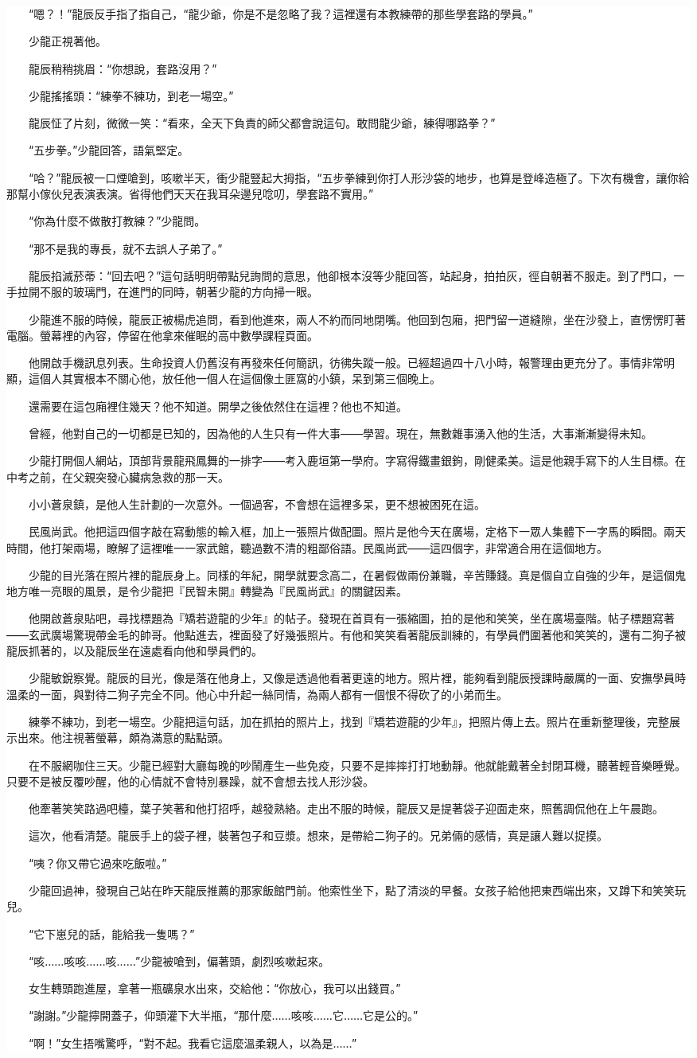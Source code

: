 　　“嗯？！”龍辰反手指了指自己，“龍少爺，你是不是忽略了我？這裡還有本教練帶的那些學套路的學員。”

　　少龍正視著他。

　　龍辰稍稍挑眉：“你想說，套路沒用？”

　　少龍搖搖頭：“練拳不練功，到老一場空。”

　　龍辰怔了片刻，微微一笑：“看來，全天下負責的師父都會說這句。敢問龍少爺，練得哪路拳？”

　　“五步拳。”少龍回答，語氣堅定。

　　“哈？”龍辰被一口煙嗆到，咳嗽半天，衝少龍豎起大拇指，“五步拳練到你打人形沙袋的地步，也算是登峰造極了。下次有機會，讓你給那幫小傢伙兒表演表演。省得他們天天在我耳朵邊兒唸叨，學套路不實用。”

　　“你為什麼不做散打教練？”少龍問。

　　“那不是我的專長，就不去誤人子弟了。”

　　龍辰掐滅菸蒂：“回去吧？”這句話明明帶點兒詢問的意思，他卻根本沒等少龍回答，站起身，拍拍灰，徑自朝著不服走。到了門口，一手拉開不服的玻璃門，在進門的同時，朝著少龍的方向掃一眼。

　　少龍進不服的時候，龍辰正被楊虎追問，看到他進來，兩人不約而同地閉嘴。他回到包廂，把門留一道縫隙，坐在沙發上，直愣愣盯著電腦。螢幕裡的內容，停留在他拿來催眠的高中數學課程頁面。

　　他開啟手機訊息列表。生命投資人仍舊沒有再發來任何簡訊，彷彿失蹤一般。已經超過四十八小時，報警理由更充分了。事情非常明顯，這個人其實根本不關心他，放任他一個人在這個像土匪窩的小鎮，呆到第三個晚上。

　　還需要在這包廂裡住幾天？他不知道。開學之後依然住在這裡？他也不知道。

　　曾經，他對自己的一切都是已知的，因為他的人生只有一件大事——學習。現在，無數雜事湧入他的生活，大事漸漸變得未知。

　　少龍打開個人網站，頂部背景龍飛鳳舞的一排字——考入鹿垣第一學府。字寫得鐵畫銀鉤，剛健柔美。這是他親手寫下的人生目標。在中考之前，在父親突發心臟病急救的那一天。

　　小小蒼泉鎮，是他人生計劃的一次意外。一個過客，不會想在這裡多呆，更不想被困死在這。

　　民風尚武。他把這四個字敲在寫動態的輸入框，加上一張照片做配圖。照片是他今天在廣場，定格下一眾人集體下一字馬的瞬間。兩天時間，他打架兩場，瞭解了這裡唯一一家武館，聽過數不清的粗鄙俗語。民風尚武——這四個字，非常適合用在這個地方。

　　少龍的目光落在照片裡的龍辰身上。同樣的年紀，開學就要念高二，在暑假做兩份兼職，辛苦賺錢。真是個自立自強的少年，是這個鬼地方唯一亮眼的風景，是令少龍把『民智未開』轉變為『民風尚武』的關鍵因素。

　　他開啟蒼泉貼吧，尋找標題為『矯若遊龍的少年』的帖子。發現在首頁有一張縮圖，拍的是他和笑笑，坐在廣場臺階。帖子標題寫著——玄武廣場驚現帶金毛的帥哥。他點進去，裡面發了好幾張照片。有他和笑笑看著龍辰訓練的，有學員們圍著他和笑笑的，還有二狗子被龍辰抓著的，以及龍辰坐在遠處看向他和學員們的。

　　少龍敏銳察覺。龍辰的目光，像是落在他身上，又像是透過他看著更遠的地方。照片裡，能夠看到龍辰授課時嚴厲的一面、安撫學員時溫柔的一面，與對待二狗子完全不同。他心中升起一絲同情，為兩人都有一個恨不得砍了的小弟而生。

　　練拳不練功，到老一場空。少龍把這句話，加在抓拍的照片上，找到『矯若遊龍的少年』，把照片傳上去。照片在重新整理後，完整展示出來。他注視著螢幕，頗為滿意的點點頭。

　　在不服網咖住三天。少龍已經對大廳每晚的吵鬧產生一些免疫，只要不是摔摔打打地動靜。他就能戴著全封閉耳機，聽著輕音樂睡覺。只要不是被反覆吵醒，他的心情就不會特別暴躁，就不會想去找人形沙袋。

　　他牽著笑笑路過吧檯，葉子笑著和他打招呼，越發熟絡。走出不服的時候，龍辰又是提著袋子迎面走來，照舊調侃他在上午晨跑。

　　這次，他看清楚。龍辰手上的袋子裡，裝著包子和豆漿。想來，是帶給二狗子的。兄弟倆的感情，真是讓人難以捉摸。

　　“咦？你又帶它過來吃飯啦。”

　　少龍回過神，發現自己站在昨天龍辰推薦的那家飯館門前。他索性坐下，點了清淡的早餐。女孩子給他把東西端出來，又蹲下和笑笑玩兒。

　　“它下崽兒的話，能給我一隻嗎？”

　　“咳……咳咳……咳……”少龍被嗆到，偏著頭，劇烈咳嗽起來。

　　女生轉頭跑進屋，拿著一瓶礦泉水出來，交給他：“你放心，我可以出錢買。”

　　“謝謝。”少龍擰開蓋子，仰頭灌下大半瓶，“那什麼……咳咳……它……它是公的。”

　　“啊！”女生捂嘴驚呼，“對不起。我看它這麼溫柔親人，以為是……”
